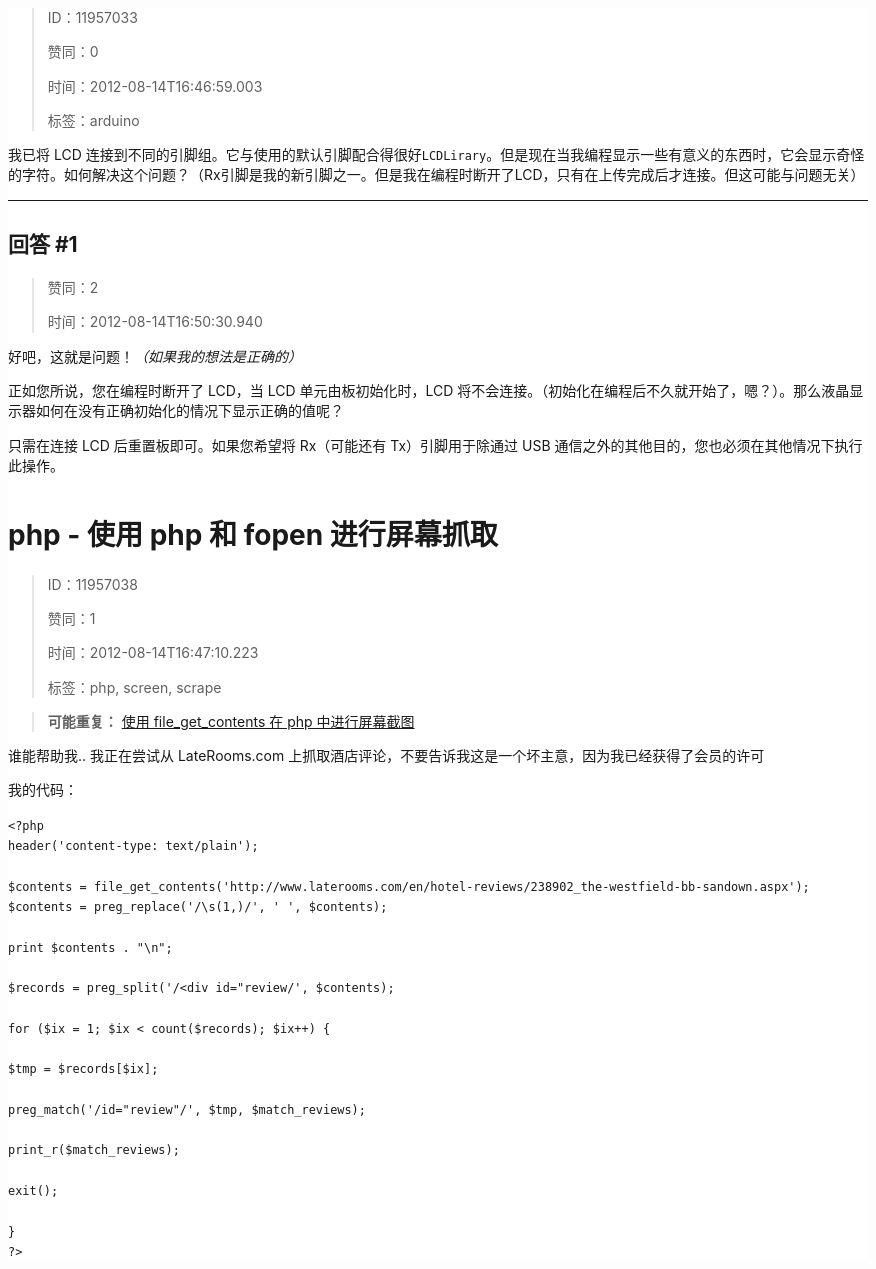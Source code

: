 > ID：11957033
> 
> 赞同：0
> 
> 时间：2012-08-14T16:46:59.003
> 
> 标签：arduino

我已将 LCD 连接到不同的引脚组。它与使用的默认引脚配合得很好`LCDLirary`。但是现在当我编程显示一些有意义的东西时，它会显示奇怪的字符。如何解决这个问题？（Rx引脚是我的新引脚之一。但是我在编程时断开了LCD，只有在上传完成后才连接。但这可能与问题无关）

* * *

## 回答 #1

> 赞同：2
> 
> 时间：2012-08-14T16:50:30.940

好吧，这就是问题！*（如果我的想法是正确的）*

正如您所说，您在编程时断开了 LCD，当 LCD 单元由板初始化时，LCD 将不会连接。（初始化在编程后不久就开始了，嗯？）。那么液晶显示器如何在没有正确初始化的情况下显示正确的值呢？

只需在连接 LCD 后重置板即可。如果您希望将 Rx（可能还有 Tx）引脚用于除通过 USB 通信之外的其他目的，您也必须在其他情况下执行此操作。

# php - 使用 php 和 fopen 进行屏幕抓取

> ID：11957038
> 
> 赞同：1
> 
> 时间：2012-08-14T16:47:10.223
> 
> 标签：php, screen, scrape

> **可能重复：**
> [使用 file_get_contents 在 php 中进行屏幕截图](https://stackoverflow.com/questions/11954742/screen-scapingin-in-php-using-file-get-contents)

谁能帮助我.. 我正在尝试从 LateRooms.com 上抓取酒店评论，不要告诉我这是一个坏主意，因为我已经获得了会员的许可

我的代码：

```
<?php
header('content-type: text/plain');

$contents = file_get_contents('http://www.laterooms.com/en/hotel-reviews/238902_the-westfield-bb-sandown.aspx');
$contents = preg_replace('/\s(1,)/', ' ', $contents);

print $contents . "\n";

$records = preg_split('/<div id="review/', $contents);

for ($ix = 1; $ix < count($records); $ix++) {

$tmp = $records[$ix];

preg_match('/id="review"/', $tmp, $match_reviews);

print_r($match_reviews);

exit();

}
?> 
```